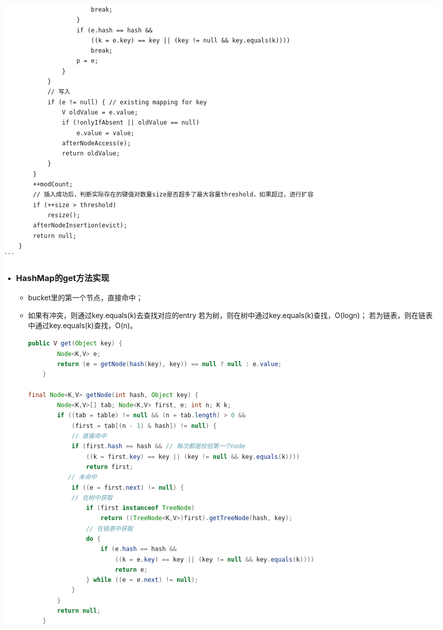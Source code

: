                             break;
                        }
                        if (e.hash == hash &&
                            ((k = e.key) == key || (key != null && key.equals(k))))
                            break;
                        p = e;
                    }
                }
                // 写入
                if (e != null) { // existing mapping for key
                    V oldValue = e.value;
                    if (!onlyIfAbsent || oldValue == null)
                        e.value = value;
                    afterNodeAccess(e);
                    return oldValue;
                }
            }
            ++modCount;
            // 插入成功后，判断实际存在的键值对数量size是否超多了最大容量threshold，如果超过，进行扩容
            if (++size > threshold)
                resize();
            afterNodeInsertion(evict);
            return null;
        }
    ```

- ### HashMap的get方法实现

  - bucket里的第一个节点，直接命中；

  - 如果有冲突，则通过key.equals(k)去查找对应的entry 
    若为树，则在树中通过key.equals(k)查找，O(logn)； 
    若为链表，则在链表中通过key.equals(k)查找，O(n)。

    ```java
    public V get(Object key) {
            Node<K,V> e;
            return (e = getNode(hash(key), key)) == null ? null : e.value;
        }

    final Node<K,V> getNode(int hash, Object key) {
            Node<K,V>[] tab; Node<K,V> first, e; int n; K k;
            if ((tab = table) != null && (n = tab.length) > 0 &&
                (first = tab[(n - 1) & hash]) != null) {
                // 直接命中
                if (first.hash == hash && // 每次都是校验第一个node
                    ((k = first.key) == key || (key != null && key.equals(k))))
                    return first;
               // 未命中
                if ((e = first.next) != null) {
                // 在树中获取
                    if (first instanceof TreeNode)
                        return ((TreeNode<K,V>)first).getTreeNode(hash, key);
                    // 在链表中获取
                    do {
                        if (e.hash == hash &&
                            ((k = e.key) == key || (key != null && key.equals(k))))
                            return e;
                    } while ((e = e.next) != null);
                }
            }
            return null;
        }
    ```
